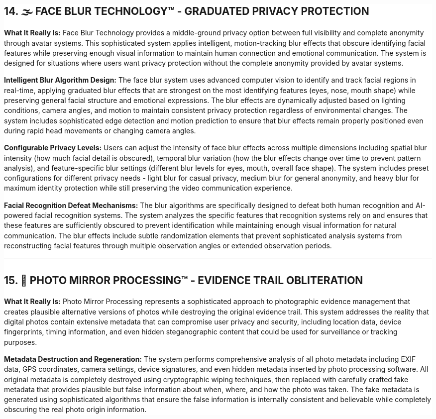 
## 14. 🌫️ FACE BLUR TECHNOLOGY™ - GRADUATED PRIVACY PROTECTION

**What It Really Is:** Face Blur Technology provides a middle-ground privacy option between full visibility and complete anonymity through avatar systems. This sophisticated system applies intelligent, motion-tracking blur effects that obscure identifying facial features while preserving enough visual information to maintain human connection and emotional communication. The system is designed for situations where users want privacy protection without the complete anonymity provided by avatar systems.

**Intelligent Blur Algorithm Design:** The face blur system uses advanced computer vision to identify and track facial regions in real-time, applying graduated blur effects that are strongest on the most identifying features (eyes, nose, mouth shape) while preserving general facial structure and emotional expressions. The blur effects are dynamically adjusted based on lighting conditions, camera angles, and motion to maintain consistent privacy protection regardless of environmental changes. The system includes sophisticated edge detection and motion prediction to ensure that blur effects remain properly positioned even during rapid head movements or changing camera angles.

**Configurable Privacy Levels:** Users can adjust the intensity of face blur effects across multiple dimensions including spatial blur intensity (how much facial detail is obscured), temporal blur variation (how the blur effects change over time to prevent pattern analysis), and feature-specific blur settings (different blur levels for eyes, mouth, overall face shape). The system includes preset configurations for different privacy needs - light blur for casual privacy, medium blur for general anonymity, and heavy blur for maximum identity protection while still preserving the video communication experience.

**Facial Recognition Defeat Mechanisms:** The blur algorithms are specifically designed to defeat both human recognition and AI-powered facial recognition systems. The system analyzes the specific features that recognition systems rely on and ensures that these features are sufficiently obscured to prevent identification while maintaining enough visual information for natural communication. The blur effects include subtle randomization elements that prevent sophisticated analysis systems from reconstructing facial features through multiple observation angles or extended observation periods.

---

## 15. 📸 PHOTO MIRROR PROCESSING™ - EVIDENCE TRAIL OBLITERATION

**What It Really Is:** Photo Mirror Processing represents a sophisticated approach to photographic evidence management that creates plausible alternative versions of photos while destroying the original evidence trail. This system addresses the reality that digital photos contain extensive metadata that can compromise user privacy and security, including location data, device fingerprints, timing information, and even hidden steganographic content that could be used for surveillance or tracking purposes.

**Metadata Destruction and Regeneration:** The system performs comprehensive analysis of all photo metadata including EXIF data, GPS coordinates, camera settings, device signatures, and even hidden metadata inserted by photo processing software. All original metadata is completely destroyed using cryptographic wiping techniques, then replaced with carefully crafted fake metadata that provides plausible but false information about when, where, and how the photo was taken. The fake metadata is generated using sophisticated algorithms that ensure the false information is internally consistent and believable while completely obscuring the real photo origin information.
